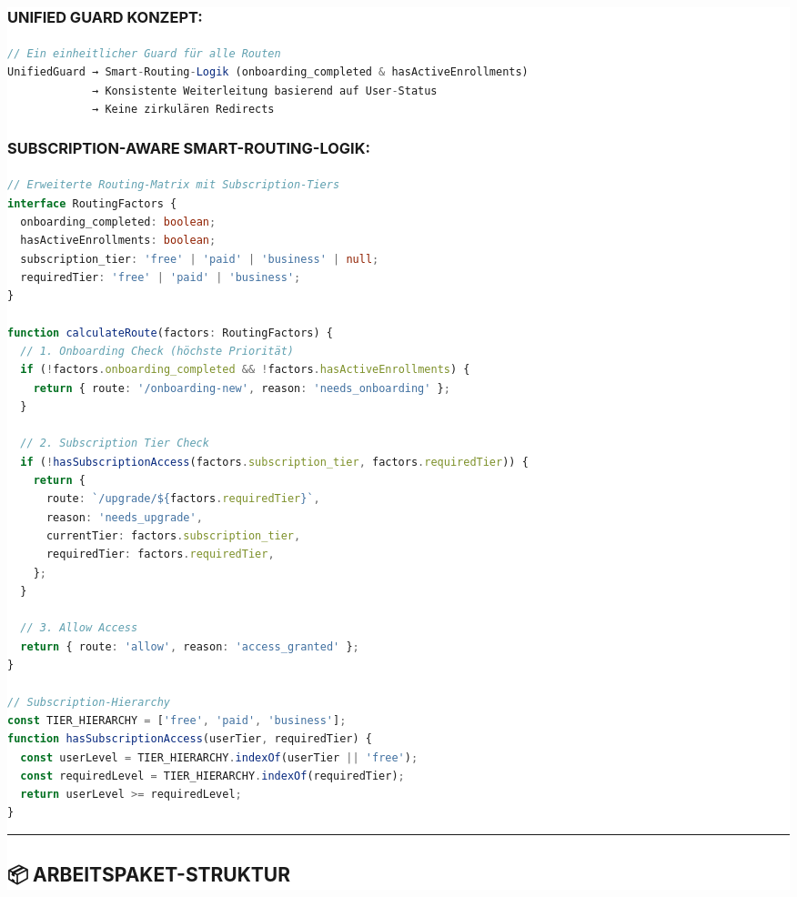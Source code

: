 ### **UNIFIED GUARD KONZEPT:**

```typescript
// Ein einheitlicher Guard für alle Routen
UnifiedGuard → Smart-Routing-Logik (onboarding_completed & hasActiveEnrollments)
             → Konsistente Weiterleitung basierend auf User-Status
             → Keine zirkulären Redirects
```

### **SUBSCRIPTION-AWARE SMART-ROUTING-LOGIK:**

```typescript
// Erweiterte Routing-Matrix mit Subscription-Tiers
interface RoutingFactors {
  onboarding_completed: boolean;
  hasActiveEnrollments: boolean;
  subscription_tier: 'free' | 'paid' | 'business' | null;
  requiredTier: 'free' | 'paid' | 'business';
}

function calculateRoute(factors: RoutingFactors) {
  // 1. Onboarding Check (höchste Priorität)
  if (!factors.onboarding_completed && !factors.hasActiveEnrollments) {
    return { route: '/onboarding-new', reason: 'needs_onboarding' };
  }

  // 2. Subscription Tier Check
  if (!hasSubscriptionAccess(factors.subscription_tier, factors.requiredTier)) {
    return {
      route: `/upgrade/${factors.requiredTier}`,
      reason: 'needs_upgrade',
      currentTier: factors.subscription_tier,
      requiredTier: factors.requiredTier,
    };
  }

  // 3. Allow Access
  return { route: 'allow', reason: 'access_granted' };
}

// Subscription-Hierarchy
const TIER_HIERARCHY = ['free', 'paid', 'business'];
function hasSubscriptionAccess(userTier, requiredTier) {
  const userLevel = TIER_HIERARCHY.indexOf(userTier || 'free');
  const requiredLevel = TIER_HIERARCHY.indexOf(requiredTier);
  return userLevel >= requiredLevel;
}
```

---

## 📦 ARBEITSPAKET-STRUKTUR
